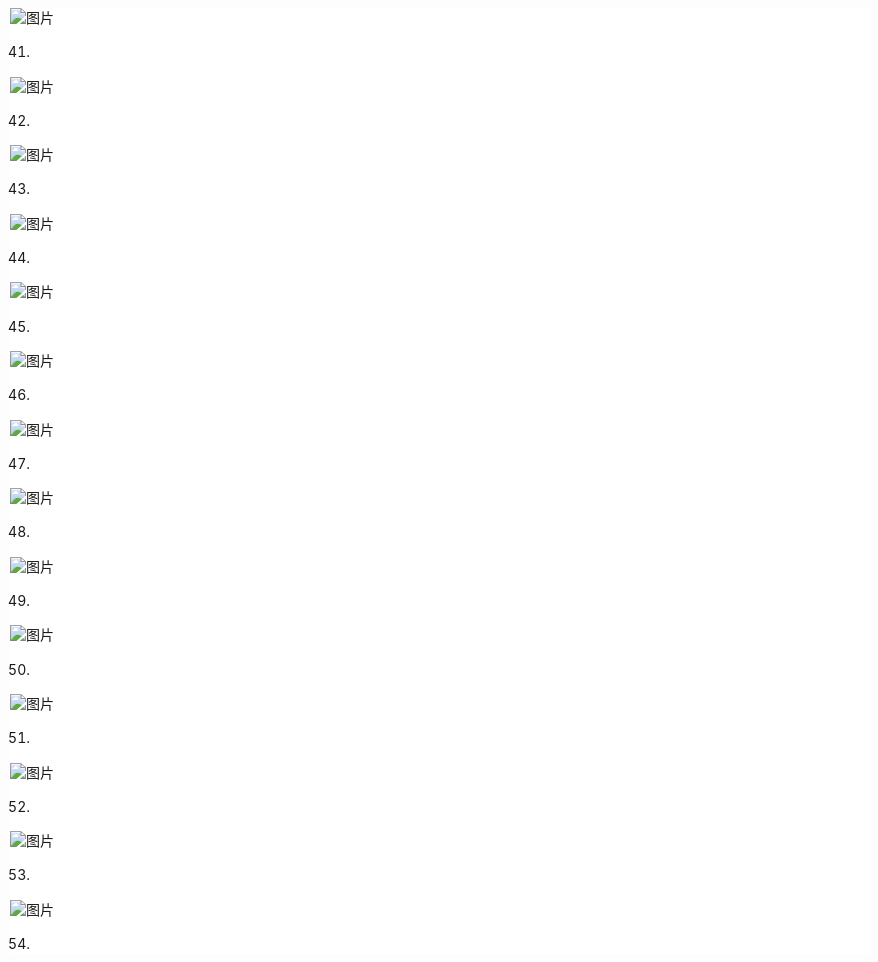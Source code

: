 ![图片](/images/2021-10-29-01/插画/2021-10-29-040.jpg)

041.

![图片](/images/2021-10-29-01/插画/2021-10-29-041.jpg)

042.

![图片](/images/2021-10-29-01/插画/2021-10-29-042.jpg)

043.

![图片](/images/2021-10-29-01/插画/2021-10-29-043.jpg)

044.

![图片](/images/2021-10-29-01/插画/2021-10-29-044.jpg)

045.

![图片](/images/2021-10-29-01/插画/2021-10-29-045.jpg)

046.

![图片](/images/2021-10-29-01/插画/2021-10-29-046.jpg)

047.

![图片](/images/2021-10-29-01/插画/2021-10-29-047.jpg)

048.

![图片](/images/2021-10-29-01/插画/2021-10-29-048.jpg)

049.

![图片](/images/2021-10-29-01/插画/2021-10-29-049.jpg)

050.

![图片](/images/2021-10-29-01/插画/2021-10-29-050.jpg)

051.

![图片](/images/2021-10-29-01/插画/2021-10-29-051.jpg)

052.

![图片](/images/2021-10-29-01/插画/2021-10-29-052.jpg)

053.

![图片](/images/2021-10-29-01/插画/2021-10-29-053.jpg)

054.
